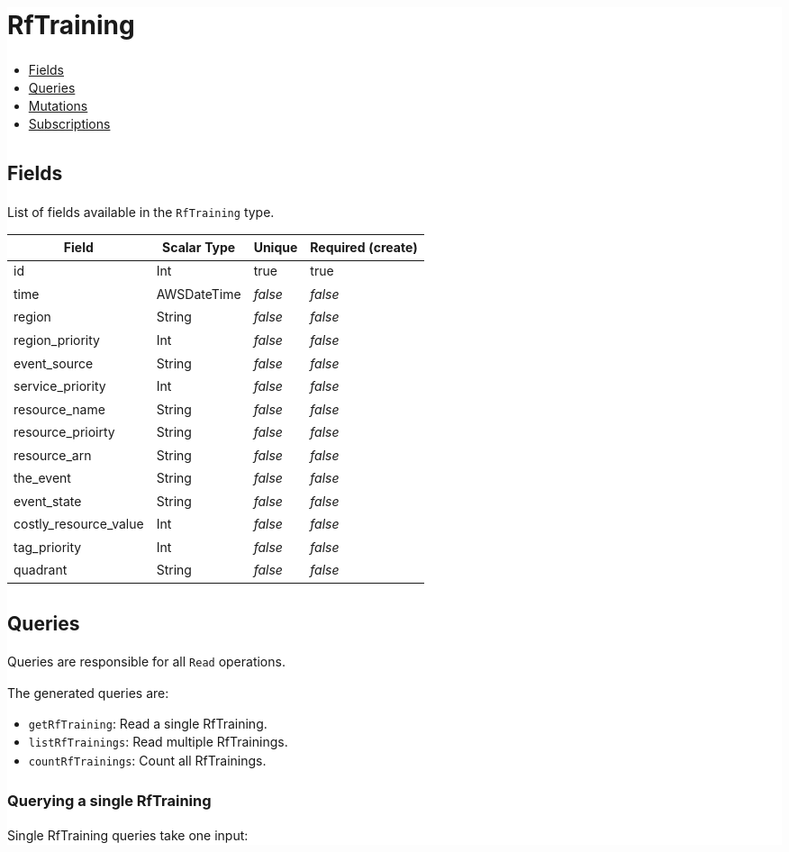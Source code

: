 # RfTraining

-   [Fields](#fields)
-   [Queries](#queries)
-   [Mutations](#mutations)
-   [Subscriptions](#subscriptions)

## Fields

List of fields available in the `RfTraining` type.

| Field                 | Scalar Type | Unique  | Required (create) |
| --------------------- | ----------- | ------- | ----------------- |
| id                    | Int         | true    | true              |
| time                  | AWSDateTime | _false_ | _false_           |
| region                | String      | _false_ | _false_           |
| region_priority       | Int         | _false_ | _false_           |
| event_source          | String      | _false_ | _false_           |
| service_priority      | Int         | _false_ | _false_           |
| resource_name         | String      | _false_ | _false_           |
| resource_prioirty     | String      | _false_ | _false_           |
| resource_arn          | String      | _false_ | _false_           |
| the_event             | String      | _false_ | _false_           |
| event_state           | String      | _false_ | _false_           |
| costly_resource_value | Int         | _false_ | _false_           |
| tag_priority          | Int         | _false_ | _false_           |
| quadrant              | String      | _false_ | _false_           |

## Queries

Queries are responsible for all `Read` operations.

The generated queries are:

-   `getRfTraining`: Read a single RfTraining.
-   `listRfTrainings`: Read multiple RfTrainings.
-   `countRfTrainings`: Count all RfTrainings.

### Querying a single RfTraining

Single RfTraining queries take one input:
